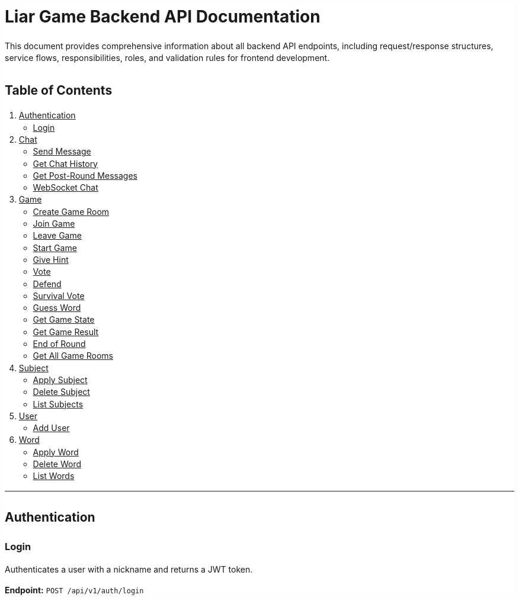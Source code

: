 # Liar Game Backend API Documentation

This document provides comprehensive information about all backend API endpoints, including request/response structures, service flows, responsibilities, roles, and validation rules for frontend development.

## Table of Contents

1. [Authentication](#authentication)
   - [Login](#login)
2. [Chat](#chat)
   - [Send Message](#send-message)
   - [Get Chat History](#get-chat-history)
   - [Get Post-Round Messages](#get-post-round-messages)
   - [WebSocket Chat](#websocket-chat)
3. [Game](#game)
   - [Create Game Room](#create-game-room)
   - [Join Game](#join-game)
   - [Leave Game](#leave-game)
   - [Start Game](#start-game)
   - [Give Hint](#give-hint)
   - [Vote](#vote)
   - [Defend](#defend)
   - [Survival Vote](#survival-vote)
   - [Guess Word](#guess-word)
   - [Get Game State](#get-game-state)
   - [Get Game Result](#get-game-result)
   - [End of Round](#end-of-round)
   - [Get All Game Rooms](#get-all-game-rooms)
4. [Subject](#subject)
   - [Apply Subject](#apply-subject)
   - [Delete Subject](#delete-subject)
   - [List Subjects](#list-subjects)
5. [User](#user)
   - [Add User](#add-user)
6. [Word](#word)
   - [Apply Word](#apply-word)
   - [Delete Word](#delete-word)
   - [List Words](#list-words)

---

## Authentication

### Login

Authenticates a user with a nickname and returns a JWT token.

**Endpoint:** `POST /api/v1/auth/login`
